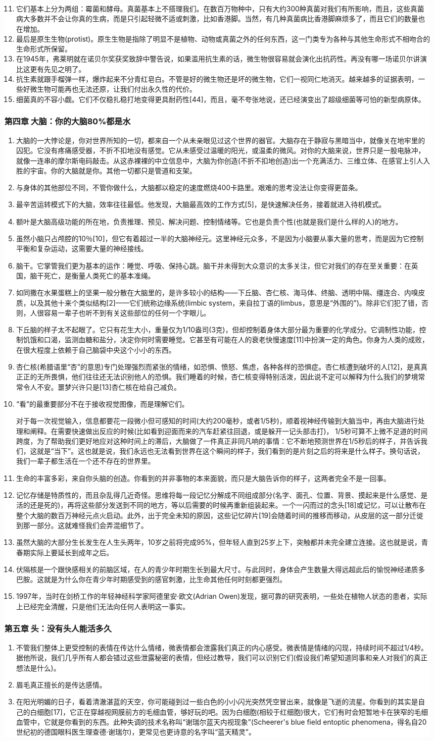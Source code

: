 11. 它们基本上分为两组：霉菌和酵母。真菌基本上不搭理我们。在数百万物种中，只有大约300种真菌对我们有所影响，而且，这些真菌病大多数并不会让你真的生病，而是只引起轻微不适或刺激，比如香港脚。当然，有几种真菌病比香港脚麻烦多了，而且它们的数量也在增加。
12. 最后是原生生物(protist)。原生生物是指除了明显不是植物、动物或真菌之外的任何东西，这一门类专为各种与其他生命形式不相吻合的生命形式所保留。
13. 在1945年，弗莱明就在诺贝尔奖获奖致辞中警告说，如果滥用抗生素的话，微生物很容易就会演化出抗药性。再没有哪一场诺贝尔讲演比这更有先见之明了。
14. 抗生素就跟手榴弹一样，爆炸起来不分青红皂白。不管是好的微生物还是坏的微生物，它们一视同仁地消灭。越来越多的证据表明，一些好微生物可能再也无法还原，让我们付出永久性的代价。
15. 细菌真的不容小觑。它们不仅稳扎稳打地变得更具耐药性[44]，而且，毫不夸张地说，还已经演变出了超级细菌等可怕的新型病原体。

### 第四章 大脑：你的大脑80%都是水

1. 大脑的一大悖论是，你对世界所知的一切，都来自一个从未亲眼见过这个世界的器官。大脑存在于静寂与黑暗当中，就像关在地牢里的囚犯。它没有疼痛感受器，不折不扣地没有感觉。它从未感受过温暖的阳光，或温柔的微风。对你的大脑来说，世界只是一股电脉冲，就像一连串的摩尔斯电码敲击。从这赤裸裸的中立信息中，大脑为你创造(不折不扣地创造)出一个充满活力、三维立体、在感官上引人入胜的宇宙。你的大脑就是你。其他一切都只是管道和支架。

2. 与身体的其他部位不同，不管你做什么，大脑都以稳定的速度燃烧400卡路里。艰难的思考没法让你变得更苗条。

3. 最辛苦运转模式下的大脑，效率往往最低。他发现，大脑最高效的工作方式[5]，是快速解决任务，接着就进入待机模式。

4. 额叶是大脑高级功能的所在地，负责推理、预见、解决问题、控制情绪等。它也是负责个性(也就是我们是什么样的人)的地方。

5. 虽然小脑只占颅腔的10％[10]，但它有着超过一半的大脑神经元。这里神经元众多，不是因为小脑要从事大量的思考，而是因为它控制平衡和复杂运动，这需要大量的神经接线。

6. 脑干。它掌管我们更为基本的运作：睡觉、呼吸、保持心跳。脑干并未得到大众意识的太多关注，但它对我们的存在至关重要：在英国，脑干死亡，是衡量人类死亡的基本准绳。

7. 如同撒在水果蛋糕上的坚果一般分散在大脑里的，是许多较小的结构——下丘脑、杏仁核、海马体、终脑、透明中隔、缰连合、内嗅皮质，以及其他十来个类似结构[2]——它们统称边缘系统(limbic system，来自拉丁语的limbus，意思是“外围的”)。除非它们犯了错，否则，人很容易一辈子也听不到有关这些部位的任何一个字眼儿。

8. 下丘脑的样子太不起眼了。它只有花生大小，重量仅为1/10盎司(3克)，但却控制着身体大部分最为重要的化学成分。它调制性功能，控制饥饿和口渴，监测血糖和盐分，决定你何时需要睡觉。它甚至有可能在人的衰老快慢速度[11]中扮演一定的角色。你身为人类的成败，在很大程度上依赖于自己脑袋中央这个小小的东西。

9. 杏仁核(希腊语里“杏”的意思)专门处理强烈而紧张的情绪，如恐惧、愤怒、焦虑，各种各样的恐惧症。杏仁核遭到破坏的人[12]，是真真正正的无所畏惧，他们往往还无法识别他人的恐惧。我们睡着的时候，杏仁核变得特别活泼，因此说不定可以解释为什么我们的梦境常常令人不安。噩梦兴许只是[13]杏仁核在给自己减负。

10. “看”的最重要部分不在于接收视觉图像，而是理解它们。

    对于每一次视觉输入，信息都要花一段微小但可感知的时间(大约200毫秒，或者1/5秒)，顺着视神经传输到大脑当中，再由大脑进行处理和阐释。在需要快速做出反应的时候(比如看到迎面而来的汽车赶紧往回退，或是躲开一记头部击打)， 1/5秒可算不上微不足道的时间跨度，为了帮助我们更好地应对这种时间上的滞后，大脑做了一件真正非同凡响的事情：它不断地预测世界在1/5秒后的样子，并告诉我们，这就是“当下”。这也就是说，我们永远也无法看到世界在这个瞬间的样子，我们看到的是片刻之后的将来是什么样子。换句话说，我们一辈子都生活在一个还不存在的世界里。

11. 生命的丰富多彩，来自你头脑的创造。你看到的并非事物的本来面貌，而只是大脑告诉你的样子，这两者完全不是一回事。

12. 记忆存储是特质性的，而且杂乱得几近奇怪。思维将每一段记忆分解成不同组成部分(名字、面孔、位置、背景、摸起来是什么感觉、是活的还是死的)，再将这些部分发送到不同的地方，等以后需要的时候再重新组装起来。一个一闪而过的念头[18]或记忆，可以让散布在整个大脑的数百万神经元点火启动。此外，出于完全未知的原因，这些记忆碎片[19]会随着时间的推移而移动，从皮层的这一部分迁徙到那一部分。这就难怪我们会弄混细节了。

13.  虽然大脑的大部分生长发生在人生头两年，10岁之前将完成95%，但年轻人直到25岁上下，突触都并未完全建立连接。这也就是说，青春期实际上要延长到成年之后。

14. 伏隔核是一个跟快感相关的前脑区域，在人的青少年时期生长到最大尺寸。与此同时，身体会产生数量大得远超此后的愉悦神经递质多巴胺。这就是为什么你在青少年时期感受到的感官刺激，比生命其他任何时刻都更强烈。

15. 1997年，当时在剑桥工作的年轻神经科学家阿德里安·欧文(Adrian Owen)发现，据可靠的研究表明，一些处在植物人状态的患者，实际上已经完全清醒，只是他们无法向任何人表明这一事实。

### 第五章 头：没有头人能活多久

1. 不管我们整体上更受控制的表情在传达什么情绪，微表情都会泄露我们真正的内心感受。微表情是情绪的闪现，持续时间不超过1/4秒。据他所说，我们几乎所有人都会错过这些泄露秘密的表情，但经过教导，我们可以识别它们(假设我们希望知道同事和亲人对我们的真正想法是什么)。

2. 眉毛真正擅长的是传达感情。

3. 在阳光明媚的日子，看着清澈湛蓝的天空，你可能碰到过一些白色的小小闪光突然凭空冒出来，就像是飞逝的流星。你看到的其实是自己的白细胞[17]，它正在穿越视网膜前方的毛细血管，够好玩的吧。因为白细胞(相较于红细胞)很大，它们有时会短暂地卡在狭窄的毛细血管中，它就是你看到的东西。此种失调的技术名称叫“谢瑞尔蓝天内视现象”(Scheerer's blue field entoptic phenomena，得名自20世纪初的德国眼科医生理查德·谢瑞尔)，更常见也更诗意的名字叫“蓝天精灵”。
